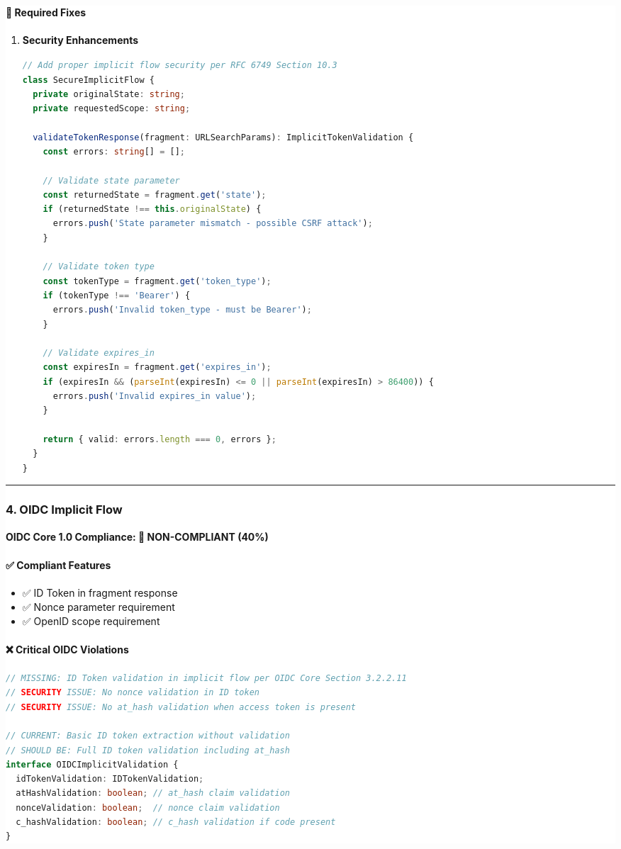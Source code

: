 #### 🔧 **Required Fixes**
1. **Security Enhancements**
   ```typescript
   // Add proper implicit flow security per RFC 6749 Section 10.3
   class SecureImplicitFlow {
     private originalState: string;
     private requestedScope: string;
     
     validateTokenResponse(fragment: URLSearchParams): ImplicitTokenValidation {
       const errors: string[] = [];
       
       // Validate state parameter
       const returnedState = fragment.get('state');
       if (returnedState !== this.originalState) {
         errors.push('State parameter mismatch - possible CSRF attack');
       }
       
       // Validate token type
       const tokenType = fragment.get('token_type');
       if (tokenType !== 'Bearer') {
         errors.push('Invalid token_type - must be Bearer');
       }
       
       // Validate expires_in
       const expiresIn = fragment.get('expires_in');
       if (expiresIn && (parseInt(expiresIn) <= 0 || parseInt(expiresIn) > 86400)) {
         errors.push('Invalid expires_in value');
       }
       
       return { valid: errors.length === 0, errors };
     }
   }
   ```

---

### 4. **OIDC Implicit Flow**
**OIDC Core 1.0 Compliance: 🔴 NON-COMPLIANT (40%)**

#### ✅ **Compliant Features**
- ✅ ID Token in fragment response
- ✅ Nonce parameter requirement
- ✅ OpenID scope requirement

#### ❌ **Critical OIDC Violations**
```typescript
// MISSING: ID Token validation in implicit flow per OIDC Core Section 3.2.2.11
// SECURITY ISSUE: No nonce validation in ID token
// SECURITY ISSUE: No at_hash validation when access token is present

// CURRENT: Basic ID token extraction without validation
// SHOULD BE: Full ID token validation including at_hash
interface OIDCImplicitValidation {
  idTokenValidation: IDTokenValidation;
  atHashValidation: boolean; // at_hash claim validation
  nonceValidation: boolean;  // nonce claim validation
  c_hashValidation: boolean; // c_hash validation if code present
}
```
